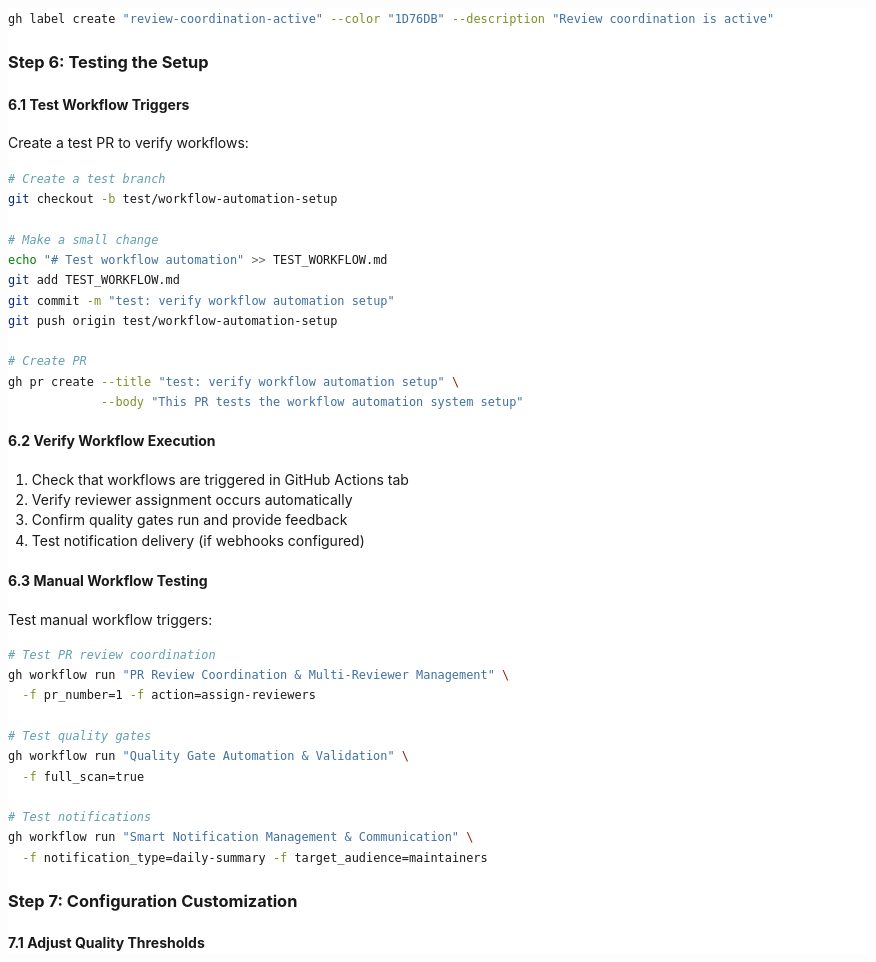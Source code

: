 ```bash
gh label create "review-coordination-active" --color "1D76DB" --description "Review coordination is active"
```

### Step 6: Testing the Setup

#### 6.1 Test Workflow Triggers

Create a test PR to verify workflows:

```bash
# Create a test branch
git checkout -b test/workflow-automation-setup

# Make a small change
echo "# Test workflow automation" >> TEST_WORKFLOW.md
git add TEST_WORKFLOW.md
git commit -m "test: verify workflow automation setup"
git push origin test/workflow-automation-setup

# Create PR
gh pr create --title "test: verify workflow automation setup" \
             --body "This PR tests the workflow automation system setup"
```

#### 6.2 Verify Workflow Execution

1. Check that workflows are triggered in GitHub Actions tab
2. Verify reviewer assignment occurs automatically
3. Confirm quality gates run and provide feedback
4. Test notification delivery (if webhooks configured)

#### 6.3 Manual Workflow Testing

Test manual workflow triggers:

```bash
# Test PR review coordination
gh workflow run "PR Review Coordination & Multi-Reviewer Management" \
  -f pr_number=1 -f action=assign-reviewers

# Test quality gates
gh workflow run "Quality Gate Automation & Validation" \
  -f full_scan=true

# Test notifications
gh workflow run "Smart Notification Management & Communication" \
  -f notification_type=daily-summary -f target_audience=maintainers
```

### Step 7: Configuration Customization

#### 7.1 Adjust Quality Thresholds
